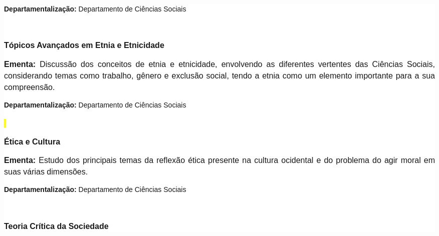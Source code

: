 <p class=BodyText21 align=left style='text-align:left;tab-stops:74.65pt'><b
style='mso-bidi-font-weight:normal'><span lang=PT style='mso-bidi-font-size:
12.0pt;font-family:Arial;mso-ansi-language:PT'>Departamentalização:</span></b><span
lang=PT style='mso-bidi-font-size:12.0pt;font-family:Arial;mso-ansi-language:
PT'> Departamento de Ciências Sociais<o:p></o:p></span></p>

<p class=MsoNormal style='tab-stops:74.65pt'><span style='font-size:12.0pt;
font-family:Arial;mso-fareast-language:AR-SA'><o:p>&nbsp;</o:p></span></p>

<p class=MsoNormal style='tab-stops:74.65pt;layout-grid-mode:char'><b
style='mso-bidi-font-weight:normal'><span style='font-size:12.0pt;font-family:
Arial;mso-fareast-language:AR-SA'>Tópicos Avançados em Etnia e Etnicidade<o:p></o:p></span></b></p>

<p class=MsoNormal style='text-align:justify;layout-grid-mode:char'><b
style='mso-bidi-font-weight:normal'><span lang=PT style='font-size:12.0pt;
font-family:Arial;mso-ansi-language:PT;mso-fareast-language:AR-SA'>Ementa:</span></b><span
lang=PT style='font-size:12.0pt;font-family:Arial;mso-ansi-language:PT;
mso-fareast-language:AR-SA'> </span><span style='font-size:12.0pt;font-family:
Arial;mso-fareast-language:AR-SA'>Discussão dos conceitos de etnia e
etnicidade, envolvendo as diferentes vertentes das Ciências Sociais,
considerando temas como trabalho, gênero e exclusão social, tendo a etnia como
um elemento importante para a sua compreensão.<o:p></o:p></span></p>

<p class=BodyText21 align=left style='text-align:left;tab-stops:74.65pt'><b
style='mso-bidi-font-weight:normal'><span lang=PT style='mso-bidi-font-size:
12.0pt;font-family:Arial;mso-ansi-language:PT'>Departamentalização:</span></b><span
lang=PT style='mso-bidi-font-size:12.0pt;font-family:Arial;mso-ansi-language:
PT'> Departamento de Ciências Sociais<o:p></o:p></span></p>

<p class=MsoNormal style='tab-stops:74.65pt'><span style='font-size:12.0pt;
font-family:Arial;background:yellow;mso-fareast-language:AR-SA'><o:p>&nbsp;</o:p></span></p>

<p class=MsoNormal style='tab-stops:74.65pt;layout-grid-mode:char'><b
style='mso-bidi-font-weight:normal'><span style='font-size:12.0pt;font-family:
Arial;mso-fareast-language:AR-SA'>Ética e Cultura<o:p></o:p></span></b></p>

<p class=MsoNormal style='text-align:justify;layout-grid-mode:char'><b
style='mso-bidi-font-weight:normal'><span lang=PT style='font-size:12.0pt;
font-family:Arial;mso-ansi-language:PT;mso-fareast-language:AR-SA'>Ementa:</span></b><span
lang=PT style='font-size:12.0pt;font-family:Arial;mso-ansi-language:PT;
mso-fareast-language:AR-SA'> </span><span style='font-size:12.0pt;font-family:
Arial;mso-fareast-language:AR-SA'>Estudo dos principais temas da reflexão ética
presente na cultura ocidental e do problema do agir moral em suas várias
dimensões.<o:p></o:p></span></p>

<p class=BodyText21 align=left style='text-align:left;tab-stops:74.65pt'><b
style='mso-bidi-font-weight:normal'><span lang=PT style='mso-bidi-font-size:
12.0pt;font-family:Arial;mso-ansi-language:PT'>Departamentalização:</span></b><span
lang=PT style='mso-bidi-font-size:12.0pt;font-family:Arial;mso-ansi-language:
PT'> Departamento de Ciências Sociais<o:p></o:p></span></p>

<p class=MsoNormal style='tab-stops:74.65pt'><span style='font-size:12.0pt;
font-family:Arial;mso-fareast-language:AR-SA'><o:p>&nbsp;</o:p></span></p>

<p class=MsoNormal style='tab-stops:74.65pt;layout-grid-mode:char'><b
style='mso-bidi-font-weight:normal'><span style='font-size:12.0pt;font-family:
Arial;mso-fareast-language:AR-SA'>Teoria Crítica da Sociedade<o:p></o:p></span></b></p>

